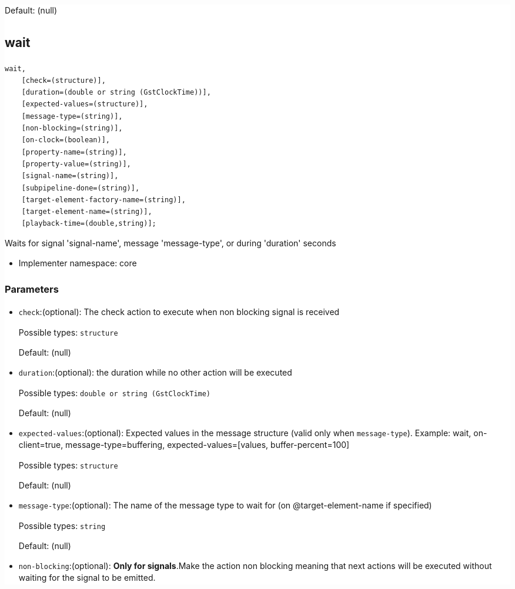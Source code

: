   Default: (null)

## wait


``` validate-scenario
wait,
    [check=(structure)],
    [duration=(double or string (GstClockTime))],
    [expected-values=(structure)],
    [message-type=(string)],
    [non-blocking=(string)],
    [on-clock=(boolean)],
    [property-name=(string)],
    [property-value=(string)],
    [signal-name=(string)],
    [subpipeline-done=(string)],
    [target-element-factory-name=(string)],
    [target-element-name=(string)],
    [playback-time=(double,string)];
```

Waits for signal 'signal-name', message 'message-type', or during 'duration' seconds
 * Implementer namespace: core

### Parameters

* `check`:(optional): The check action to execute when non blocking signal is received

  Possible types: `structure`

  Default: (null)

* `duration`:(optional): the duration while no other action will be executed

  Possible types: `double or string (GstClockTime)`

  Default: (null)

* `expected-values`:(optional): Expected values in the message structure (valid only when `message-type`). Example: wait, on-client=true, message-type=buffering, expected-values=[values, buffer-percent=100]

  Possible types: `structure`

  Default: (null)

* `message-type`:(optional): The name of the message type to wait for (on @target-element-name if specified)

  Possible types: `string`

  Default: (null)

* `non-blocking`:(optional): **Only for signals**.Make the action non blocking meaning that next actions will be
executed without waiting for the signal to be emitted.
